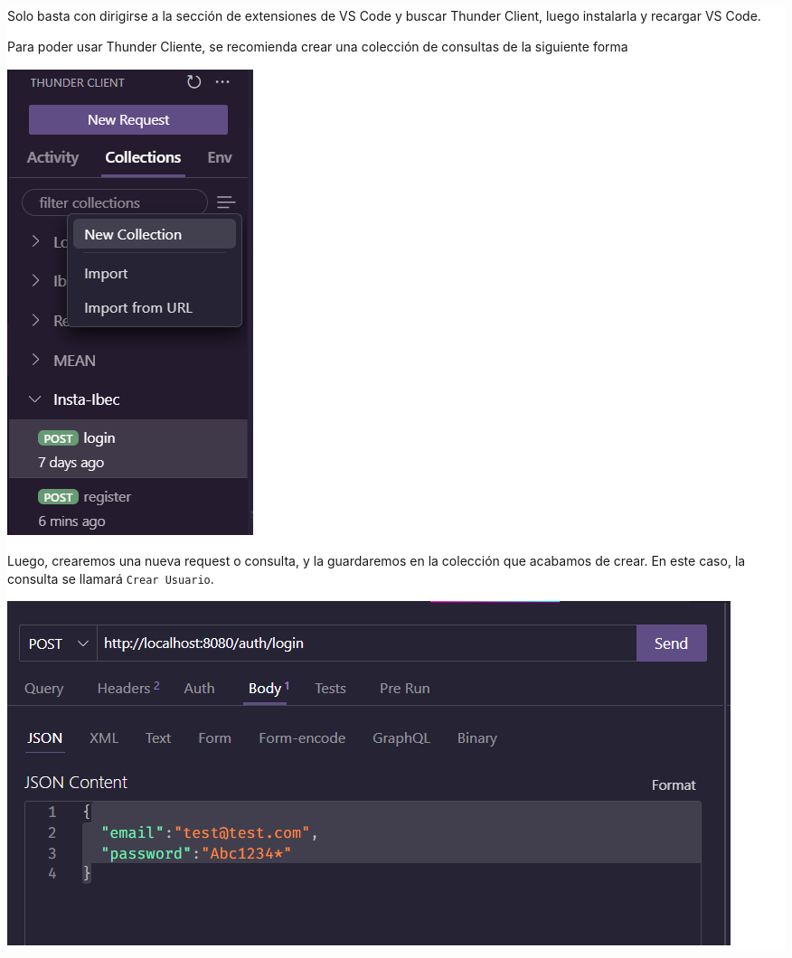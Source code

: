 Solo basta con dirigirse a la sección de extensiones de VS Code y buscar Thunder Client, luego instalarla y recargar VS Code.

Para poder usar Thunder Cliente, se recomienda crear una colección de consultas de la siguiente forma

![1697234161072](image/2-express/1697234161072.png)

Luego, crearemos una nueva request o consulta, y la guardaremos en la colección que acabamos de crear. En este caso, la consulta se llamará `Crear Usuario`.

![1697234394055](image/2-express/1697234394055.png)
